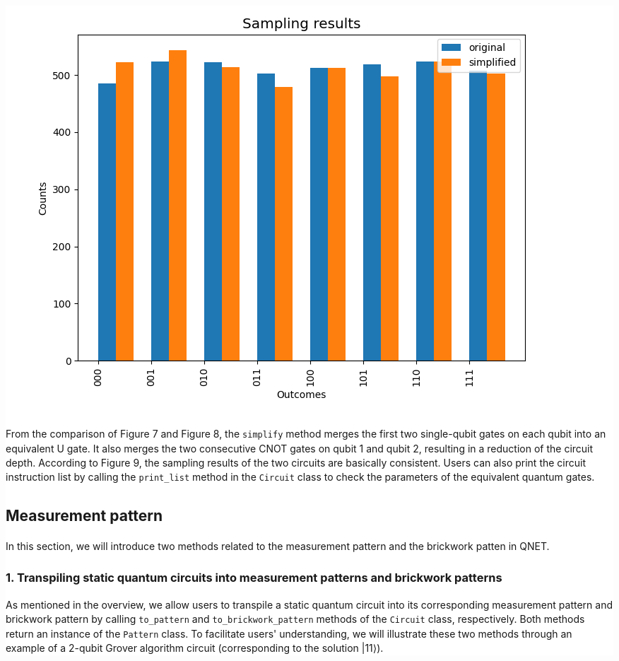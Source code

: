 ![Figure 9：Comparison of simulation results](./figures/dynamic_circuit-simplify_results.png "Figure 9：Comparison of simulation results")

From the comparison of Figure 7 and Figure 8, the `simplify` method merges the first two single-qubit gates on each qubit into an equivalent U gate. It also merges the two consecutive CNOT gates on qubit 1 and qubit 2, resulting in a reduction of the circuit depth. According to Figure 9, the sampling results of the two circuits are basically consistent. Users can also print the circuit instruction list by calling the `print_list` method in the `Circuit` class to check the parameters of the equivalent quantum gates.

## Measurement pattern

In this section, we will introduce two methods related to the measurement pattern and the brickwork patten in QNET.

### 1. Transpiling static quantum circuits into measurement patterns and brickwork patterns

As mentioned in the overview, we allow users to transpile a static quantum circuit into its corresponding measurement pattern and brickwork pattern by calling `to_pattern` and `to_brickwork_pattern` methods of the `Circuit` class, respectively. Both methods return an instance of the `Pattern` class. To facilitate users' understanding, we will illustrate these two methods through an example of a 2-qubit Grover algorithm circuit (corresponding to the solution $| 11 \rangle$).

